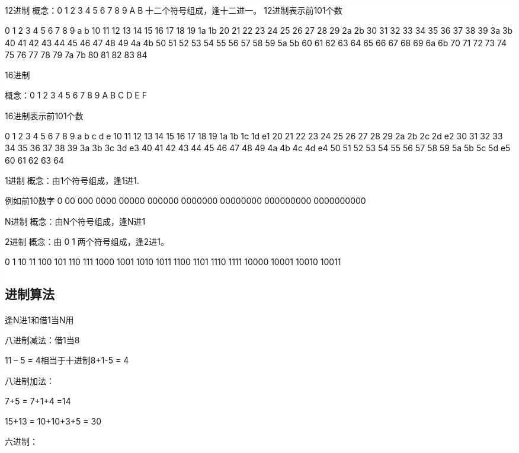 12进制
概念：0 1 2 3 4 5 6 7 8 9 A B 十二个符号组成，逢十二进一。
12进制表示前101个数

0	1	2	3	4	5	6	7	8	9	a	b
10	11	12	13	14	15	16	17	18	19	1a	1b
20	21	22	23	24	25	26	27	28	29	2a	2b
30	31	32	33	34	35	36	37	38	39	3a	3b
40	41	42	43	44	45	46	47	48	49	4a	4b
50	51	52	53	54	55	56	57	58	59	5a	5b
60	61	62	63	64	65	66	67	68	69	6a	6b
70	71	72	73	74	75	76	77	78	79	7a	7b
80	81	82	83	84	

16进制

概念：0 1 2 3 4 5 6 7 8 9 A B C D E F

16进制表示前101个数

0	1	2	3	4	5	6	7	8	9	a	b	c	d	e
10	11	12	13	14	15	16	17	18	19	1a	1b	1c	1d	e1
20	21	22	23	24	25	26	27	28	29	2a	2b	2c	2d	e2
30	31	32	33	34	35	36	37	38	39	3a	3b	3c	3d	e3
40	41	42	43	44	45	46	47	48	49	4a	4b	4c	4d	e4
50	51	52	53	54	55	56	57	58	59	5a	5b	5c	5d	e5
60	61	62	63	64	

1进制
概念：由1个符号组成，逢1进1.

例如前10数字
0	00	000	0000	00000
000000	0000000	00000000	000000000	0000000000

N进制
概念：由N个符号组成，逢N进1

2进制
概念：由 0 1 两个符号组成，逢2进1。

0	1	10	11	100	101	110	111	1000	1001
1010	1011	1100	1101	1110	1111	10000	10001	10010	10011

## 进制算法
逢N进1和借1当N用

八进制减法：借1当8

11 – 5 = 4相当于十进制8+1-5 = 4

八进制加法：

7+5 = 7+1+4 =14

15+13 = 10+10+3+5 = 30 

六进制：
